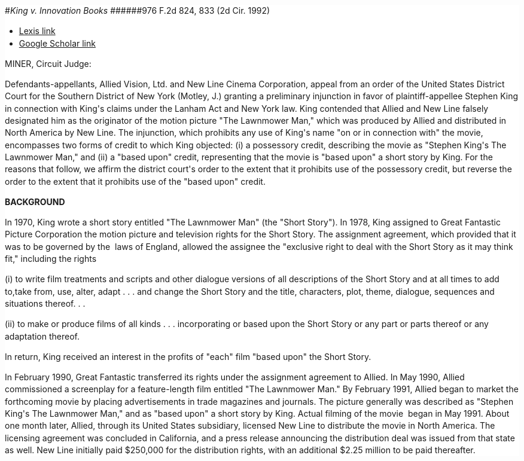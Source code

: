 #*King v. Innovation Books*
######976 F.2d 824, 833 (2d Cir. 1992)

- [Lexis link](https://advance.lexis.com/api/permalink/bbf0a450-fb84-47fd-9b4f-6dcdff486213/?context=1000516)
- [Google Scholar link](https://scholar.google.com/scholar_case?q=976+F.2d+824&hl=en&as_sdt=6,28&case=5958470504119903237&scilh=0)

MINER, Circuit Judge:

Defendants-appellants, Allied Vision, Ltd. and New Line Cinema
Corporation, appeal from an order of the United States District Court
for the Southern District of New York (Motley, J.) granting a
preliminary injunction in favor of plaintiff-appellee Stephen
King in connection with King's claims under the Lanham Act and New York
law. King contended that Allied and New Line falsely designated him as
the originator of the motion picture "The Lawnmower Man," which was
produced by Allied and distributed in North America by New Line. The
injunction, which prohibits any use of King's name "on or in connection
with" the movie, encompasses two forms of credit to which King objected:
(i) a possessory credit, describing the movie as "Stephen King's The
Lawnmower Man," and (ii) a "based upon" credit, representing that the
movie is "based upon" a short story by King. For the reasons that
follow, we affirm the district court's order to the extent that it
prohibits use of the possessory credit, but reverse the order to the
extent that it prohibits use of the "based upon" credit.

**BACKGROUND**

In 1970, King wrote a short story entitled "The Lawnmower Man" (the
"Short Story"). In 1978, King assigned to Great Fantastic Picture
Corporation the motion picture and television rights for the Short
Story. The assignment agreement, which provided that it was to be
governed by the  laws of England, allowed the assignee the "exclusive
right to deal with the Short Story as it may think fit,"
including the rights

(i) to write film treatments and scripts and other dialogue versions
of all descriptions of the Short Story and at all times to add
to,take from, use, alter, adapt . . . and change the
Short Story and the title, characters, plot, theme,
dialogue, sequences and situations thereof. . . 

(ii) to make or produce films of all kinds . . . incorporating or based
upon the Short Story or any part or parts thereof or any adaptation
thereof.

In return, King received an interest in the profits of "each" film
"based upon" the Short Story.

In February 1990, Great Fantastic transferred its rights under the
assignment agreement to Allied. In
May 1990, Allied commissioned a screenplay for a feature-length film
entitled "The Lawnmower Man." By
February 1991, Allied began to market the forthcoming movie by placing
advertisements in trade magazines and journals. The picture generally
was described as "Stephen King's The Lawnmower Man," and as "based upon"
a short story by King. Actual filming of the movie  began in May 1991.
About one month later, Allied, through its United States subsidiary,
licensed New Line to distribute the movie in North America. The licensing
agreement was concluded in California, and a press release announcing
the distribution deal was issued from that state as well. New Line
initially paid $250,000 for the distribution rights, with an
additional $2.25 million to be paid thereafter.
